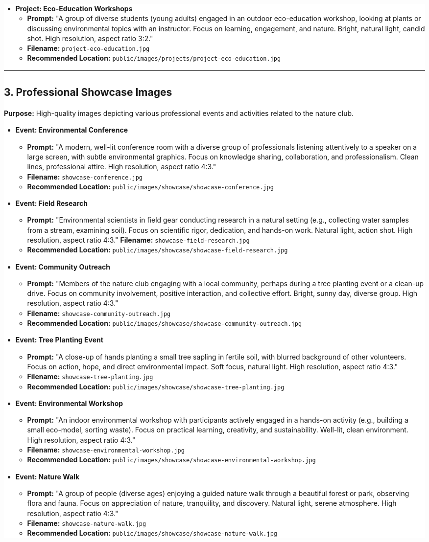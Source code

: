*   **Project: Eco-Education Workshops**
    *   **Prompt:** "A group of diverse students (young adults) engaged in an outdoor eco-education workshop, looking at plants or discussing environmental topics with an instructor. Focus on learning, engagement, and nature. Bright, natural light, candid shot. High resolution, aspect ratio 3:2." 
    *   **Filename:** `project-eco-education.jpg`
    *   **Recommended Location:** `public/images/projects/project-eco-education.jpg`

---

## 3. Professional Showcase Images

**Purpose:** High-quality images depicting various professional events and activities related to the nature club.

*   **Event: Environmental Conference**
    *   **Prompt:** "A modern, well-lit conference room with a diverse group of professionals listening attentively to a speaker on a large screen, with subtle environmental graphics. Focus on knowledge sharing, collaboration, and professionalism. Clean lines, professional attire. High resolution, aspect ratio 4:3." 
    *   **Filename:** `showcase-conference.jpg`
    *   **Recommended Location:** `public/images/showcase/showcase-conference.jpg`

*   **Event: Field Research**
    *   **Prompt:** "Environmental scientists in field gear conducting research in a natural setting (e.g., collecting water samples from a stream, examining soil). Focus on scientific rigor, dedication, and hands-on work. Natural light, action shot. High resolution, aspect ratio 4:3." 
    **Filename:** `showcase-field-research.jpg`
    *   **Recommended Location:** `public/images/showcase/showcase-field-research.jpg`

*   **Event: Community Outreach**
    *   **Prompt:** "Members of the nature club engaging with a local community, perhaps during a tree planting event or a clean-up drive. Focus on community involvement, positive interaction, and collective effort. Bright, sunny day, diverse group. High resolution, aspect ratio 4:3." 
    *   **Filename:** `showcase-community-outreach.jpg`
    *   **Recommended Location:** `public/images/showcase/showcase-community-outreach.jpg`

*   **Event: Tree Planting Event**
    *   **Prompt:** "A close-up of hands planting a small tree sapling in fertile soil, with blurred background of other volunteers. Focus on action, hope, and direct environmental impact. Soft focus, natural light. High resolution, aspect ratio 4:3." 
    *   **Filename:** `showcase-tree-planting.jpg`
    *   **Recommended Location:** `public/images/showcase/showcase-tree-planting.jpg`

*   **Event: Environmental Workshop**
    *   **Prompt:** "An indoor environmental workshop with participants actively engaged in a hands-on activity (e.g., building a small eco-model, sorting waste). Focus on practical learning, creativity, and sustainability. Well-lit, clean environment. High resolution, aspect ratio 4:3." 
    *   **Filename:** `showcase-environmental-workshop.jpg`
    *   **Recommended Location:** `public/images/showcase/showcase-environmental-workshop.jpg`

*   **Event: Nature Walk**
    *   **Prompt:** "A group of people (diverse ages) enjoying a guided nature walk through a beautiful forest or park, observing flora and fauna. Focus on appreciation of nature, tranquility, and discovery. Natural light, serene atmosphere. High resolution, aspect ratio 4:3." 
    *   **Filename:** `showcase-nature-walk.jpg`
    *   **Recommended Location:** `public/images/showcase/showcase-nature-walk.jpg`
